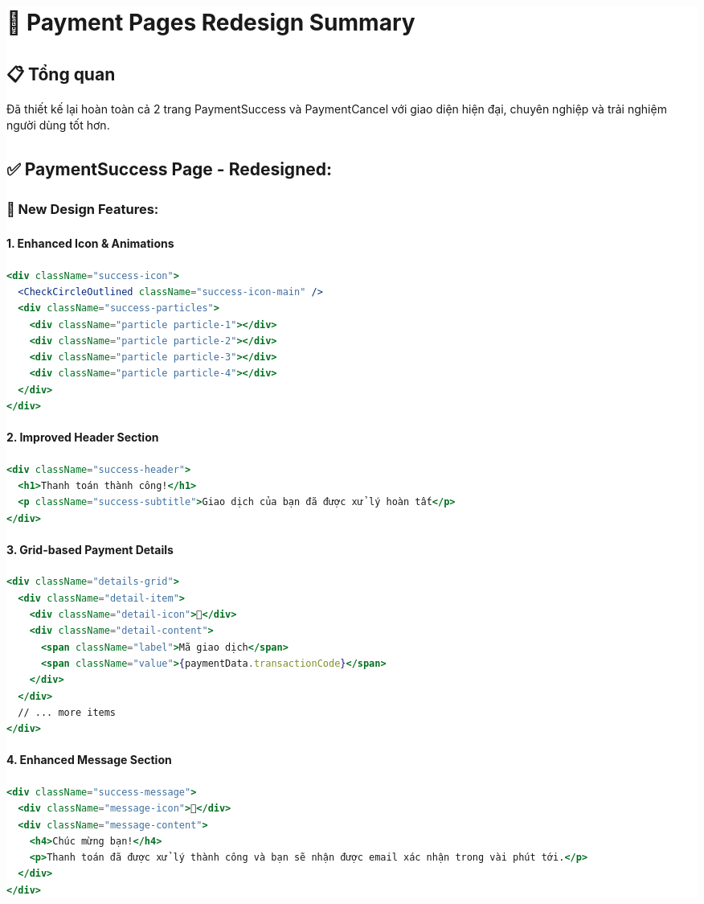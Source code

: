 # 🎨 Payment Pages Redesign Summary

## 📋 Tổng quan
Đã thiết kế lại hoàn toàn cả 2 trang PaymentSuccess và PaymentCancel với giao diện hiện đại, chuyên nghiệp và trải nghiệm người dùng tốt hơn.

## ✅ **PaymentSuccess Page - Redesigned:**

### **🎯 New Design Features:**

#### **1. Enhanced Icon & Animations**
```jsx
<div className="success-icon">
  <CheckCircleOutlined className="success-icon-main" />
  <div className="success-particles">
    <div className="particle particle-1"></div>
    <div className="particle particle-2"></div>
    <div className="particle particle-3"></div>
    <div className="particle particle-4"></div>
  </div>
</div>
```

#### **2. Improved Header Section**
```jsx
<div className="success-header">
  <h1>Thanh toán thành công!</h1>
  <p className="success-subtitle">Giao dịch của bạn đã được xử lý hoàn tất</p>
</div>
```

#### **3. Grid-based Payment Details**
```jsx
<div className="details-grid">
  <div className="detail-item">
    <div className="detail-icon">🔢</div>
    <div className="detail-content">
      <span className="label">Mã giao dịch</span>
      <span className="value">{paymentData.transactionCode}</span>
    </div>
  </div>
  // ... more items
</div>
```

#### **4. Enhanced Message Section**
```jsx
<div className="success-message">
  <div className="message-icon">🎉</div>
  <div className="message-content">
    <h4>Chúc mừng bạn!</h4>
    <p>Thanh toán đã được xử lý thành công và bạn sẽ nhận được email xác nhận trong vài phút tới.</p>
  </div>
</div>
```
